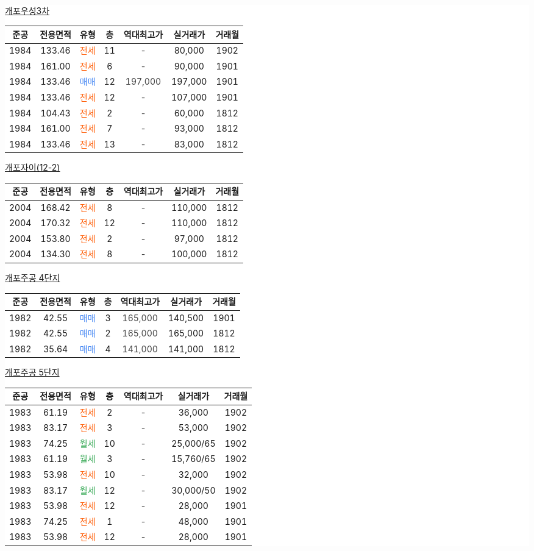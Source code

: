 [개포우성3차](https://search.naver.com/search.naver?query=%EC%84%9C%EC%9A%B8%ED%8A%B9%EB%B3%84%EC%8B%9C+%EA%B0%95%EB%82%A8%EA%B5%AC+%EA%B0%9C%ED%8F%AC%EB%8F%99+%EA%B0%9C%ED%8F%AC%EC%9A%B0%EC%84%B13%EC%B0%A8)

|준공|전용면적|유형|층|역대최고가|실거래가|거래월|
|:---:|:---:|:---:|:---:|:---:|:---:|:---:|
|1984|133.46|<span style="color:#ff5a00">전세</span>|11|<span style="color:#444444">-</span>|80,000|1902|
|1984|161.00|<span style="color:#ff5a00">전세</span>|6|<span style="color:#444444">-</span>|90,000|1901|
|1984|133.46|<span style="color:#4285f3">매매</span>|12|<span style="color:#444444">197,000</span>|197,000|1901|
|1984|133.46|<span style="color:#ff5a00">전세</span>|12|<span style="color:#444444">-</span>|107,000|1901|
|1984|104.43|<span style="color:#ff5a00">전세</span>|2|<span style="color:#444444">-</span>|60,000|1812|
|1984|161.00|<span style="color:#ff5a00">전세</span>|7|<span style="color:#444444">-</span>|93,000|1812|
|1984|133.46|<span style="color:#ff5a00">전세</span>|13|<span style="color:#444444">-</span>|83,000|1812|

[개포자이(12-2)](https://search.naver.com/search.naver?query=%EC%84%9C%EC%9A%B8%ED%8A%B9%EB%B3%84%EC%8B%9C+%EA%B0%95%EB%82%A8%EA%B5%AC+%EA%B0%9C%ED%8F%AC%EB%8F%99+%EA%B0%9C%ED%8F%AC%EC%9E%90%EC%9D%B4%2812-2%29)

|준공|전용면적|유형|층|역대최고가|실거래가|거래월|
|:---:|:---:|:---:|:---:|:---:|:---:|:---:|
|2004|168.42|<span style="color:#ff5a00">전세</span>|8|<span style="color:#444444">-</span>|110,000|1812|
|2004|170.32|<span style="color:#ff5a00">전세</span>|12|<span style="color:#444444">-</span>|110,000|1812|
|2004|153.80|<span style="color:#ff5a00">전세</span>|2|<span style="color:#444444">-</span>|97,000|1812|
|2004|134.30|<span style="color:#ff5a00">전세</span>|8|<span style="color:#444444">-</span>|100,000|1812|

[개포주공 4단지](https://search.naver.com/search.naver?query=%EC%84%9C%EC%9A%B8%ED%8A%B9%EB%B3%84%EC%8B%9C+%EA%B0%95%EB%82%A8%EA%B5%AC+%EA%B0%9C%ED%8F%AC%EB%8F%99+%EA%B0%9C%ED%8F%AC%EC%A3%BC%EA%B3%B5+4%EB%8B%A8%EC%A7%80)

|준공|전용면적|유형|층|역대최고가|실거래가|거래월|
|:---:|:---:|:---:|:---:|:---:|:---:|:---:|
|1982|42.55|<span style="color:#4285f3">매매</span>|3|<span style="color:#444444">165,000</span>|140,500|1901|
|1982|42.55|<span style="color:#4285f3">매매</span>|2|<span style="color:#444444">165,000</span>|165,000|1812|
|1982|35.64|<span style="color:#4285f3">매매</span>|4|<span style="color:#444444">141,000</span>|141,000|1812|

[개포주공 5단지](https://search.naver.com/search.naver?query=%EC%84%9C%EC%9A%B8%ED%8A%B9%EB%B3%84%EC%8B%9C+%EA%B0%95%EB%82%A8%EA%B5%AC+%EA%B0%9C%ED%8F%AC%EB%8F%99+%EA%B0%9C%ED%8F%AC%EC%A3%BC%EA%B3%B5+5%EB%8B%A8%EC%A7%80)

|준공|전용면적|유형|층|역대최고가|실거래가|거래월|
|:---:|:---:|:---:|:---:|:---:|:---:|:---:|
|1983|61.19|<span style="color:#ff5a00">전세</span>|2|<span style="color:#444444">-</span>|36,000|1902|
|1983|83.17|<span style="color:#ff5a00">전세</span>|3|<span style="color:#444444">-</span>|53,000|1902|
|1983|74.25|<span style="color:#34a853">월세</span>|10|<span style="color:#444444">-</span>|25,000/65|1902|
|1983|61.19|<span style="color:#34a853">월세</span>|3|<span style="color:#444444">-</span>|15,760/65|1902|
|1983|53.98|<span style="color:#ff5a00">전세</span>|10|<span style="color:#444444">-</span>|32,000|1902|
|1983|83.17|<span style="color:#34a853">월세</span>|12|<span style="color:#444444">-</span>|30,000/50|1902|
|1983|53.98|<span style="color:#ff5a00">전세</span>|12|<span style="color:#444444">-</span>|28,000|1901|
|1983|74.25|<span style="color:#ff5a00">전세</span>|1|<span style="color:#444444">-</span>|48,000|1901|
|1983|53.98|<span style="color:#ff5a00">전세</span>|12|<span style="color:#444444">-</span>|28,000|1901|